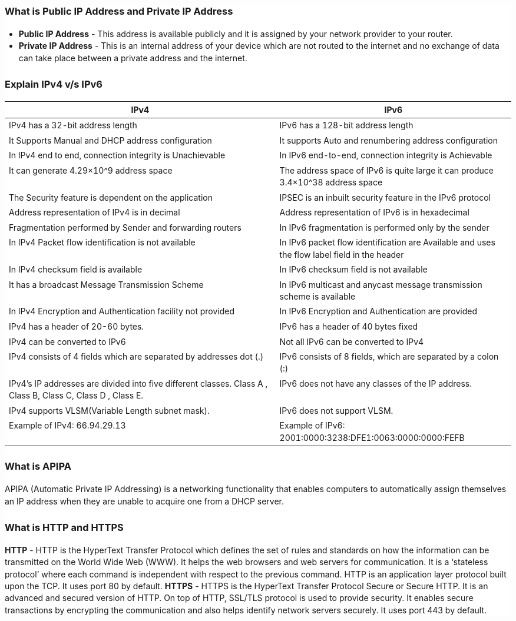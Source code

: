 ### What is Public IP Address and Private IP Address
- **Public IP Address** - This address is available publicly and it is assigned by your network provider to your router.
- **Private IP Address** - This is an internal address of your device which are not routed to the internet and no exchange of data can take place between a private address and the internet.

### Explain IPv4 v/s IPv6
| IPv4 | IPv6 |
| ---- | ---- |
| IPv4 has a 32-bit address length | IPv6 has a 128-bit address length |
| It Supports Manual and DHCP address configuration | It supports Auto and renumbering address configuration |
| In IPv4 end to end, connection integrity is Unachievable | In IPv6 end-to-end, connection integrity is Achievable |
| It can generate 4.29×10^9 address space | The address space of IPv6 is quite large it can produce 3.4×10^38 address space |
| The Security feature is dependent on the application | IPSEC is an inbuilt security feature in the IPv6 protocol |
| Address representation of IPv4 is in decimal | Address representation of IPv6 is in hexadecimal |
| Fragmentation performed by Sender and forwarding routers | In IPv6 fragmentation is performed only by the sender |
| In IPv4 Packet flow identification is not available | In IPv6 packet flow identification are Available and uses the flow label field in the header |
| In IPv4 checksum field is available | In IPv6 checksum field is not available |
| It has a broadcast Message Transmission Scheme | In IPv6 multicast and anycast message transmission scheme is available |
| In IPv4 Encryption and Authentication facility not provided | In IPv6 Encryption and Authentication are provided  |
| IPv4 has a header of 20-60 bytes. | IPv6 has a header of 40 bytes fixed  |
| IPv4 can be converted to IPv6 | Not all IPv6 can be converted to IPv4 |
| IPv4 consists of 4 fields which are separated by addresses dot (.) | IPv6 consists of 8 fields, which are separated by a colon (:) |
| IPv4’s  IP addresses are divided into five different classes. Class A , Class B, Class C, Class D , Class E. | IPv6 does not have any classes of the IP address. |
| IPv4 supports VLSM(Variable Length subnet mask). | IPv6 does not support VLSM. |
| Example of IPv4:  66.94.29.13 | Example of IPv6: 2001:0000:3238:DFE1:0063:0000:0000:FEFB |

### What is APIPA
APIPA (Automatic Private IP Addressing) is a networking functionality that enables computers to automatically assign themselves an IP address when they are unable to acquire one from a DHCP server.

### What is HTTP and HTTPS
**HTTP** - HTTP is the HyperText Transfer Protocol which defines the set of rules and standards on how the information can be transmitted on the World Wide Web (WWW).  It helps the web browsers and web servers for communication. It is a ‘stateless protocol’ where each command is independent with respect to the previous command. HTTP is an application layer protocol built upon the TCP. It uses port 80 by default.
**HTTPS** - HTTPS is the HyperText Transfer Protocol Secure or Secure HTTP. It is an advanced and secured version of HTTP. On top of HTTP, SSL/TLS protocol is used to provide security. It enables secure transactions by encrypting the communication and also helps identify network servers securely. It uses port 443 by default.
